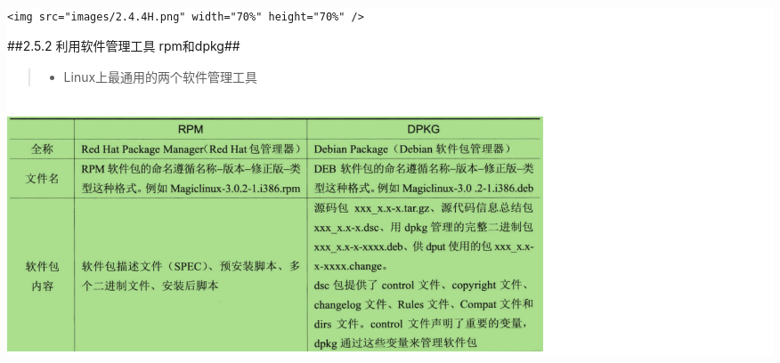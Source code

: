 	<img src="images/2.4.4H.png" width="70%" height="70%" />


##2.5.2 利用软件管理工具 rpm和dpkg##
>- Linux上最通用的两个软件管理工具
<br />
<img src="images/2.5.2.png" width="70%" height="70%" />